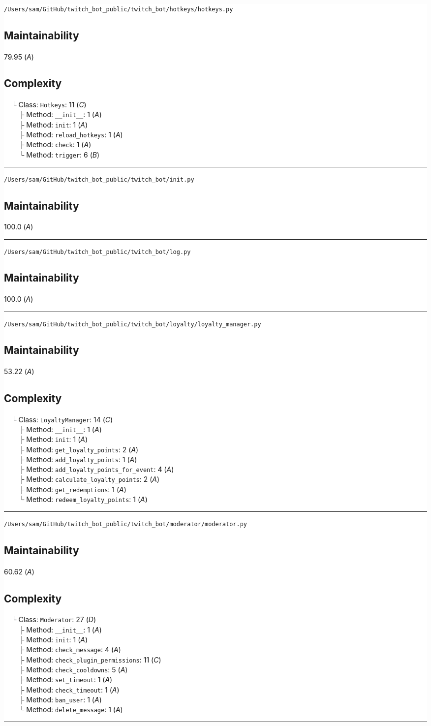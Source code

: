 
`/Users/sam/GitHub/twitch_bot_public/twitch_bot/hotkeys/hotkeys.py`  
## Maintainability ##
79.95 (*A*)
## Complexity ##
&nbsp;&nbsp;&nbsp;&nbsp;└ Class: `Hotkeys`: 11 (*C*)  
&nbsp;&nbsp;&nbsp;&nbsp;&nbsp;&nbsp;&nbsp;&nbsp;├ Method: `__init__`: 1 (*A*)  
&nbsp;&nbsp;&nbsp;&nbsp;&nbsp;&nbsp;&nbsp;&nbsp;├ Method: `init`: 1 (*A*)  
&nbsp;&nbsp;&nbsp;&nbsp;&nbsp;&nbsp;&nbsp;&nbsp;├ Method: `reload_hotkeys`: 1 (*A*)  
&nbsp;&nbsp;&nbsp;&nbsp;&nbsp;&nbsp;&nbsp;&nbsp;├ Method: `check`: 1 (*A*)  
&nbsp;&nbsp;&nbsp;&nbsp;&nbsp;&nbsp;&nbsp;&nbsp;└ Method: `trigger`: 6 (*B*)  

---

`/Users/sam/GitHub/twitch_bot_public/twitch_bot/init.py`  
## Maintainability ##
100.0 (*A*)

---

`/Users/sam/GitHub/twitch_bot_public/twitch_bot/log.py`  
## Maintainability ##
100.0 (*A*)

---

`/Users/sam/GitHub/twitch_bot_public/twitch_bot/loyalty/loyalty_manager.py`  
## Maintainability ##
53.22 (*A*)
## Complexity ##
&nbsp;&nbsp;&nbsp;&nbsp;└ Class: `LoyaltyManager`: 14 (*C*)  
&nbsp;&nbsp;&nbsp;&nbsp;&nbsp;&nbsp;&nbsp;&nbsp;├ Method: `__init__`: 1 (*A*)  
&nbsp;&nbsp;&nbsp;&nbsp;&nbsp;&nbsp;&nbsp;&nbsp;├ Method: `init`: 1 (*A*)  
&nbsp;&nbsp;&nbsp;&nbsp;&nbsp;&nbsp;&nbsp;&nbsp;├ Method: `get_loyalty_points`: 2 (*A*)  
&nbsp;&nbsp;&nbsp;&nbsp;&nbsp;&nbsp;&nbsp;&nbsp;├ Method: `add_loyalty_points`: 1 (*A*)  
&nbsp;&nbsp;&nbsp;&nbsp;&nbsp;&nbsp;&nbsp;&nbsp;├ Method: `add_loyalty_points_for_event`: 4 (*A*)  
&nbsp;&nbsp;&nbsp;&nbsp;&nbsp;&nbsp;&nbsp;&nbsp;├ Method: `calculate_loyalty_points`: 2 (*A*)  
&nbsp;&nbsp;&nbsp;&nbsp;&nbsp;&nbsp;&nbsp;&nbsp;├ Method: `get_redemptions`: 1 (*A*)  
&nbsp;&nbsp;&nbsp;&nbsp;&nbsp;&nbsp;&nbsp;&nbsp;└ Method: `redeem_loyalty_points`: 1 (*A*)  

---

`/Users/sam/GitHub/twitch_bot_public/twitch_bot/moderator/moderator.py`  
## Maintainability ##
60.62 (*A*)
## Complexity ##
&nbsp;&nbsp;&nbsp;&nbsp;└ Class: `Moderator`: 27 (*D*)  
&nbsp;&nbsp;&nbsp;&nbsp;&nbsp;&nbsp;&nbsp;&nbsp;├ Method: `__init__`: 1 (*A*)  
&nbsp;&nbsp;&nbsp;&nbsp;&nbsp;&nbsp;&nbsp;&nbsp;├ Method: `init`: 1 (*A*)  
&nbsp;&nbsp;&nbsp;&nbsp;&nbsp;&nbsp;&nbsp;&nbsp;├ Method: `check_message`: 4 (*A*)  
&nbsp;&nbsp;&nbsp;&nbsp;&nbsp;&nbsp;&nbsp;&nbsp;├ Method: `check_plugin_permissions`: 11 (*C*)  
&nbsp;&nbsp;&nbsp;&nbsp;&nbsp;&nbsp;&nbsp;&nbsp;├ Method: `check_cooldowns`: 5 (*A*)  
&nbsp;&nbsp;&nbsp;&nbsp;&nbsp;&nbsp;&nbsp;&nbsp;├ Method: `set_timeout`: 1 (*A*)  
&nbsp;&nbsp;&nbsp;&nbsp;&nbsp;&nbsp;&nbsp;&nbsp;├ Method: `check_timeout`: 1 (*A*)  
&nbsp;&nbsp;&nbsp;&nbsp;&nbsp;&nbsp;&nbsp;&nbsp;├ Method: `ban_user`: 1 (*A*)  
&nbsp;&nbsp;&nbsp;&nbsp;&nbsp;&nbsp;&nbsp;&nbsp;└ Method: `delete_message`: 1 (*A*)  

---